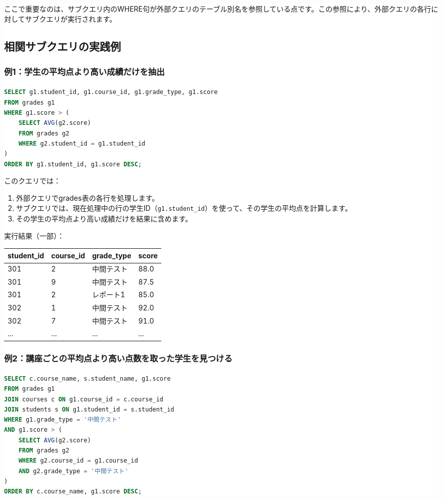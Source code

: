 ここで重要なのは、サブクエリ内のWHERE句が外部クエリのテーブル別名を参照している点です。この参照により、外部クエリの各行に対してサブクエリが実行されます。

## 相関サブクエリの実践例

### 例1：学生の平均点より高い成績だけを抽出

```sql
SELECT g1.student_id, g1.course_id, g1.grade_type, g1.score
FROM grades g1
WHERE g1.score > (
    SELECT AVG(g2.score)
    FROM grades g2
    WHERE g2.student_id = g1.student_id
)
ORDER BY g1.student_id, g1.score DESC;
```

このクエリでは：
1. 外部クエリでgrades表の各行を処理します。
2. サブクエリでは、現在処理中の行の学生ID（`g1.student_id`）を使って、その学生の平均点を計算します。
3. その学生の平均点より高い成績だけを結果に含めます。

実行結果（一部）：

| student_id | course_id | grade_type | score |
|------------|-----------|------------|-------|
| 301        | 2         | 中間テスト  | 88.0  |
| 301        | 9         | 中間テスト  | 87.5  |
| 301        | 2         | レポート1   | 85.0  |
| 302        | 1         | 中間テスト  | 92.0  |
| 302        | 7         | 中間テスト  | 91.0  |
| ...        | ...       | ...        | ...   |

### 例2：講座ごとの平均点より高い点数を取った学生を見つける

```sql
SELECT c.course_name, s.student_name, g1.score
FROM grades g1
JOIN courses c ON g1.course_id = c.course_id
JOIN students s ON g1.student_id = s.student_id
WHERE g1.grade_type = '中間テスト'
AND g1.score > (
    SELECT AVG(g2.score)
    FROM grades g2
    WHERE g2.course_id = g1.course_id
    AND g2.grade_type = '中間テスト'
)
ORDER BY c.course_name, g1.score DESC;
```
